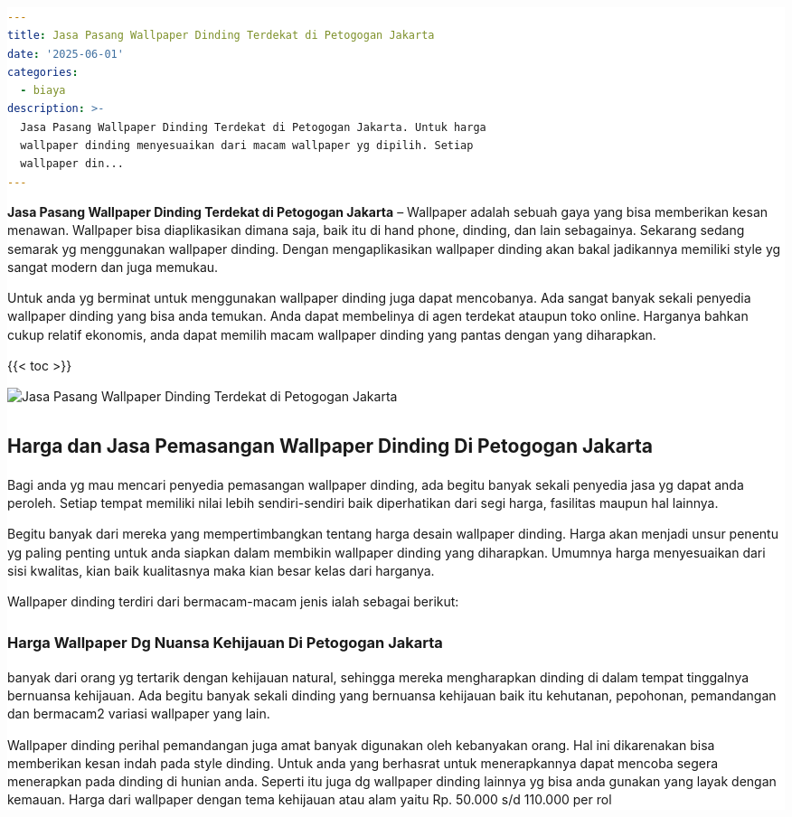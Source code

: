 ```yaml
---
title: Jasa Pasang Wallpaper Dinding Terdekat di Petogogan Jakarta
date: '2025-06-01'
categories:
  - biaya
description: >-
  Jasa Pasang Wallpaper Dinding Terdekat di Petogogan Jakarta. Untuk harga
  wallpaper dinding menyesuaikan dari macam wallpaper yg dipilih. Setiap
  wallpaper din...
---
```


**Jasa Pasang Wallpaper Dinding Terdekat di Petogogan Jakarta** – Wallpaper adalah sebuah gaya yang bisa memberikan kesan menawan. Wallpaper bisa diaplikasikan dimana saja, baik itu di hand phone, dinding, dan lain sebagainya. Sekarang sedang semarak yg menggunakan wallpaper dinding. Dengan mengaplikasikan wallpaper dinding akan bakal jadikannya memiliki style yg sangat modern dan juga memukau.

Untuk anda yg berminat untuk menggunakan wallpaper dinding juga dapat mencobanya. Ada sangat banyak sekali penyedia wallpaper dinding yang bisa anda temukan. Anda dapat membelinya di agen terdekat ataupun toko online. Harganya bahkan cukup relatif ekonomis, anda dapat memilih macam wallpaper dinding yang pantas dengan yang diharapkan.

{{< toc >}}

![Jasa Pasang Wallpaper Dinding Terdekat di Petogogan Jakarta](/images/jasa-pasang-wallpaper-murah39.png)

## Harga dan Jasa Pemasangan Wallpaper Dinding Di Petogogan Jakarta

Bagi anda yg mau mencari penyedia pemasangan wallpaper dinding, ada begitu banyak sekali penyedia jasa yg dapat anda peroleh. Setiap tempat memiliki nilai lebih sendiri-sendiri baik diperhatikan dari segi harga, fasilitas maupun hal lainnya.

Begitu banyak dari mereka yang mempertimbangkan tentang harga desain wallpaper dinding. Harga akan menjadi unsur penentu yg paling penting untuk anda siapkan dalam membikin wallpaper dinding yang diharapkan. Umumnya harga menyesuaikan dari sisi kwalitas, kian baik kualitasnya maka kian besar kelas dari harganya.

Wallpaper dinding terdiri dari bermacam-macam jenis ialah sebagai berikut:

### Harga Wallpaper Dg Nuansa Kehijauan Di Petogogan Jakarta

banyak dari orang yg tertarik dengan kehijauan natural, sehingga mereka mengharapkan dinding di dalam tempat tinggalnya bernuansa kehijauan. Ada begitu banyak sekali dinding yang bernuansa kehijauan baik itu kehutanan, pepohonan, pemandangan dan bermacam2 variasi wallpaper yang lain.

Wallpaper dinding perihal pemandangan juga amat banyak digunakan oleh kebanyakan orang. Hal ini dikarenakan bisa memberikan kesan indah pada style dinding. Untuk anda yang berhasrat untuk menerapkannya dapat mencoba segera menerapkan pada dinding di hunian anda. Seperti itu juga dg wallpaper dinding lainnya yg bisa anda gunakan yang layak dengan kemauan. Harga dari wallpaper dengan tema kehijauan atau alam yaitu Rp. 50.000 s/d 110.000 per rol
